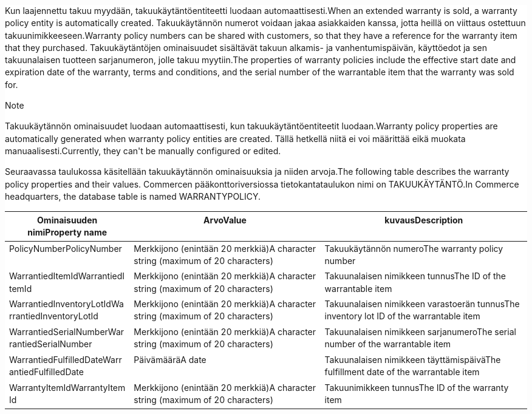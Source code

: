 <span data-ttu-id="4b4da-267">Kun laajennettu takuu myydään, takuukäytäntöentiteetti luodaan automaattisesti.</span><span class="sxs-lookup"><span data-stu-id="4b4da-267">When an extended warranty is sold, a warranty policy entity is automatically created.</span></span> <span data-ttu-id="4b4da-268">Takuukäytännön numerot voidaan jakaa asiakkaiden kanssa, jotta heillä on viittaus ostettuun takuunimikkeeseen.</span><span class="sxs-lookup"><span data-stu-id="4b4da-268">Warranty policy numbers can be shared with customers, so that they have a reference for the warranty item that they purchased.</span></span> <span data-ttu-id="4b4da-269">Takuukäytäntöjen ominaisuudet sisältävät takuun alkamis- ja vanhentumispäivän, käyttöedot ja sen takuunalaisen tuotteen sarjanumeron, jolle takuu myytiin.</span><span class="sxs-lookup"><span data-stu-id="4b4da-269">The properties of warranty policies include the effective start date and expiration date of the warranty, terms and conditions, and the serial number of the warrantable item that the warranty was sold for.</span></span>

> [!NOTE]
> <span data-ttu-id="4b4da-270">Takuukäytännön ominaisuudet luodaan automaattisesti, kun takuukäytäntöentiteetit luodaan.</span><span class="sxs-lookup"><span data-stu-id="4b4da-270">Warranty policy properties are automatically generated when warranty policy entities are created.</span></span> <span data-ttu-id="4b4da-271">Tällä hetkellä niitä ei voi määrittää eikä muokata manuaalisesti.</span><span class="sxs-lookup"><span data-stu-id="4b4da-271">Currently, they can't be manually configured or edited.</span></span>

<span data-ttu-id="4b4da-272">Seuraavassa taulukossa käsitellään takuukäytännön ominaisuuksia ja niiden arvoja.</span><span class="sxs-lookup"><span data-stu-id="4b4da-272">The following table describes the warranty policy properties and their values.</span></span> <span data-ttu-id="4b4da-273">Commercen pääkonttoriversiossa tietokantataulukon nimi on TAKUUKÄYTÄNTÖ.</span><span class="sxs-lookup"><span data-stu-id="4b4da-273">In Commerce headquarters, the database table is named WARRANTYPOLICY.</span></span>

| <span data-ttu-id="4b4da-274">Ominaisuuden nimi</span><span class="sxs-lookup"><span data-stu-id="4b4da-274">Property name</span></span> | <span data-ttu-id="4b4da-275">Arvo</span><span class="sxs-lookup"><span data-stu-id="4b4da-275">Value</span></span> | <span data-ttu-id="4b4da-276">kuvaus</span><span class="sxs-lookup"><span data-stu-id="4b4da-276">Description</span></span> |
|---------------|-------|-------------|
| <span data-ttu-id="4b4da-277">PolicyNumber</span><span class="sxs-lookup"><span data-stu-id="4b4da-277">PolicyNumber</span></span> | <span data-ttu-id="4b4da-278">Merkkijono (enintään 20 merkkiä)</span><span class="sxs-lookup"><span data-stu-id="4b4da-278">A character string (maximum of 20 characters)</span></span> | <span data-ttu-id="4b4da-279">Takuukäytännön numero</span><span class="sxs-lookup"><span data-stu-id="4b4da-279">The warranty policy number</span></span> |
| <span data-ttu-id="4b4da-280">WarrantiedItemId</span><span class="sxs-lookup"><span data-stu-id="4b4da-280">WarrantiedItemId</span></span> | <span data-ttu-id="4b4da-281">Merkkijono (enintään 20 merkkiä)</span><span class="sxs-lookup"><span data-stu-id="4b4da-281">A character string (maximum of 20 characters)</span></span> | <span data-ttu-id="4b4da-282">Takuunalaisen nimikkeen tunnus</span><span class="sxs-lookup"><span data-stu-id="4b4da-282">The ID of the warrantable item</span></span> |
| <span data-ttu-id="4b4da-283">WarrantiedInventoryLotId</span><span class="sxs-lookup"><span data-stu-id="4b4da-283">WarrantiedInventoryLotId</span></span> | <span data-ttu-id="4b4da-284">Merkkijono (enintään 20 merkkiä)</span><span class="sxs-lookup"><span data-stu-id="4b4da-284">A character string (maximum of 20 characters)</span></span> | <span data-ttu-id="4b4da-285">Takuunalaisen nimikkeen varastoerän tunnus</span><span class="sxs-lookup"><span data-stu-id="4b4da-285">The inventory lot ID of the warrantable item</span></span> |
| <span data-ttu-id="4b4da-286">WarrantiedSerialNumber</span><span class="sxs-lookup"><span data-stu-id="4b4da-286">WarrantiedSerialNumber</span></span> | <span data-ttu-id="4b4da-287">Merkkijono (enintään 20 merkkiä)</span><span class="sxs-lookup"><span data-stu-id="4b4da-287">A character string (maximum of 20 characters)</span></span> | <span data-ttu-id="4b4da-288">Takuunalaisen nimikkeen sarjanumero</span><span class="sxs-lookup"><span data-stu-id="4b4da-288">The serial number of the warrantable item</span></span> |
| <span data-ttu-id="4b4da-289">WarrantiedFulfilledDate</span><span class="sxs-lookup"><span data-stu-id="4b4da-289">WarrantiedFulfilledDate</span></span> | <span data-ttu-id="4b4da-290">Päivämäärä</span><span class="sxs-lookup"><span data-stu-id="4b4da-290">A date</span></span> | <span data-ttu-id="4b4da-291">Takuunalaisen nimikkeen täyttämispäivä</span><span class="sxs-lookup"><span data-stu-id="4b4da-291">The fulfillment date of the warrantable item</span></span> |
| <span data-ttu-id="4b4da-292">WarrantyItemId</span><span class="sxs-lookup"><span data-stu-id="4b4da-292">WarrantyItemId</span></span> | <span data-ttu-id="4b4da-293">Merkkijono (enintään 20 merkkiä)</span><span class="sxs-lookup"><span data-stu-id="4b4da-293">A character string (maximum of 20 characters)</span></span> | <span data-ttu-id="4b4da-294">Takuunimikkeen tunnus</span><span class="sxs-lookup"><span data-stu-id="4b4da-294">The ID of the warranty item</span></span> |